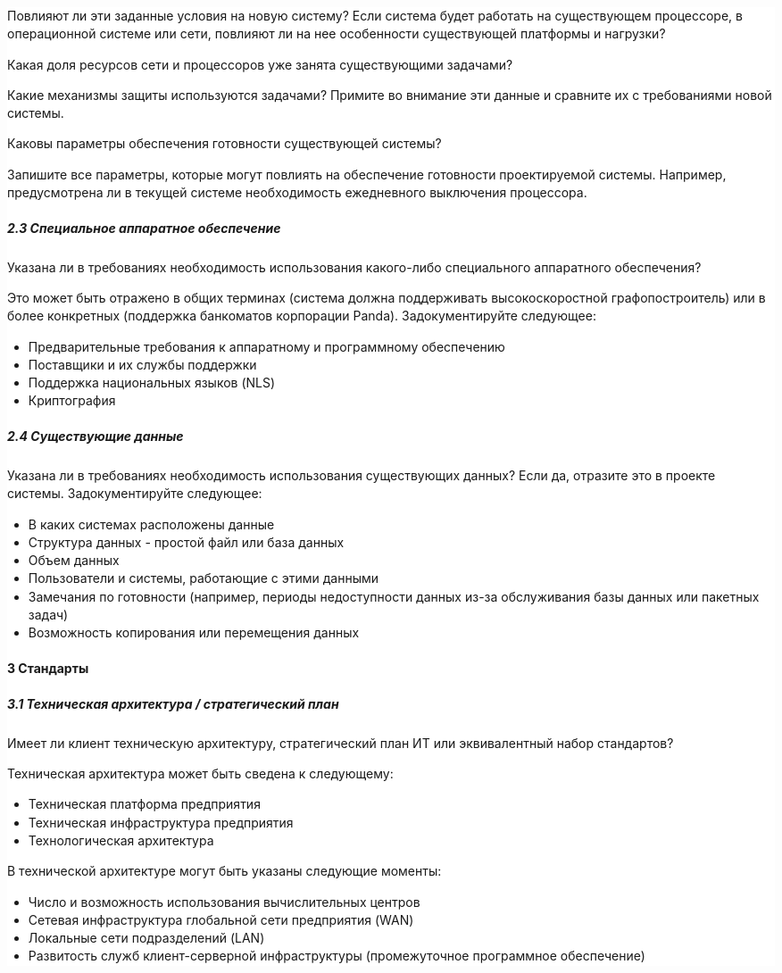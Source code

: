 Повлияют ли эти заданные условия на новую систему? Если система будет работать на существующем процессоре, в операционной системе или сети, повлияют ли на нее особенности существующей платформы и нагрузки?

Какая доля ресурсов сети и процессоров уже занята существующими задачами?

Какие механизмы защиты используются задачами? Примите во внимание эти данные и сравните их с требованиями новой системы.

Каковы параметры обеспечения готовности существующей системы?

Запишите все параметры, которые могут повлиять на обеспечение готовности проектируемой системы. Например, предусмотрена ли в текущей системе необходимость ежедневного выключения процессора.

##### **2.3 Специальное аппаратное обеспечение**

Указана ли в требованиях необходимость использования какого\-либо специального аппаратного обеспечения?

Это может быть отражено в общих терминах (система должна поддерживать высокоскоростной графопостроитель) или в более конкретных (поддержка банкоматов корпорации Panda). Задокументируйте следующее:

*   Предварительные требования к аппаратному и программному обеспечению
*   Поставщики и их службы поддержки
*   Поддержка национальных языков (NLS)
*   Криптография

##### **2.4 Существующие данные**

Указана ли в требованиях необходимость использования существующих данных? Если да, отразите это в проекте системы. Задокументируйте следующее:

*   В каких системах расположены данные
*   Структура данных \- простой файл или база данных
*   Объем данных
*   Пользователи и системы, работающие с этими данными
*   Замечания по готовности (например, периоды недоступности данных из\-за обслуживания базы данных или пакетных задач)
*   Возможность копирования или перемещения данных

#### **3 Стандарты**

##### **3.1 Техническая архитектура / стратегический план**

Имеет ли клиент техническую архитектуру, стратегический план ИТ или эквивалентный набор стандартов?

Техническая архитектура может быть сведена к следующему:

*   Техническая платформа предприятия
*   Техническая инфраструктура предприятия
*   Технологическая архитектура

В технической архитектуре могут быть указаны следующие моменты:

*   Число и возможность использования вычислительных центров
*   Сетевая инфраструктура глобальной сети предприятия (WAN)
*   Локальные сети подразделений (LAN)
*   Развитость служб клиент\-серверной инфраструктуры (промежуточное программное обеспечение)
